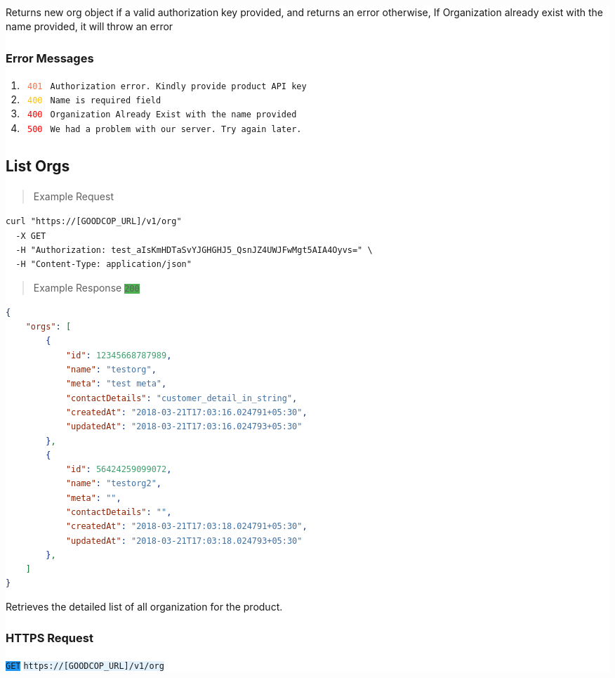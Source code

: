 Returns new org object if a valid authorization key provided, and returns an error otherwise, If Organization already exist with the name provided, it will throw an error 

### Error Messages

1.  <code style="background:#FFFFFF;color:#FF7043;"> 401 </code> `Authorization error. Kindly provide product API key` 
2.  <code style="background:#FFFFFF;color:#FFC107;"> 400 </code> `Name is required field`
3.  <code style="background:#FFFFFF;color:#FF0000;"> 400 </code> `Organization Already Exist with the name provided`
4.  <code style="background:#FFFFFF;color:#FF0000;"> 500 </code> `We had a problem with our server. Try again later.`

## List Orgs

> Example Request

```shell
curl "https://[GOODCOP_URL]/v1/org"
  -X GET
  -H "Authorization: test_aIsKmHDTaSvYJGHGHJ5_QsnJZ4UWJFwMgt5AIA4Oyvs=" \
  -H "Content-Type: application/json"
```

> Example Response <code style="background:#4CAF50;">200</code>

```json
{
    "orgs": [
        {
            "id": 12345668787989,
            "name": "testorg",
            "meta": "test meta",
            "contactDetails": "customer_detail_in_string",
            "createdAt": "2018-03-21T17:03:16.024791+05:30",
            "updatedAt": "2018-03-21T17:03:16.024793+05:30"
        },
        {
            "id": 56424259099072,
            "name": "testorg2",
            "meta": "",
            "contactDetails": "",
            "createdAt": "2018-03-21T17:03:18.024791+05:30",
            "updatedAt": "2018-03-21T17:03:18.024793+05:30"
        },
    ]
}
```

Retrieves the detailed list of all organization for the product.

### HTTPS Request

<code style="background:#2196F3;">GET</code> <code style="background:#E3F2FD;">https://[GOODCOP_URL]/v1/org</code>
